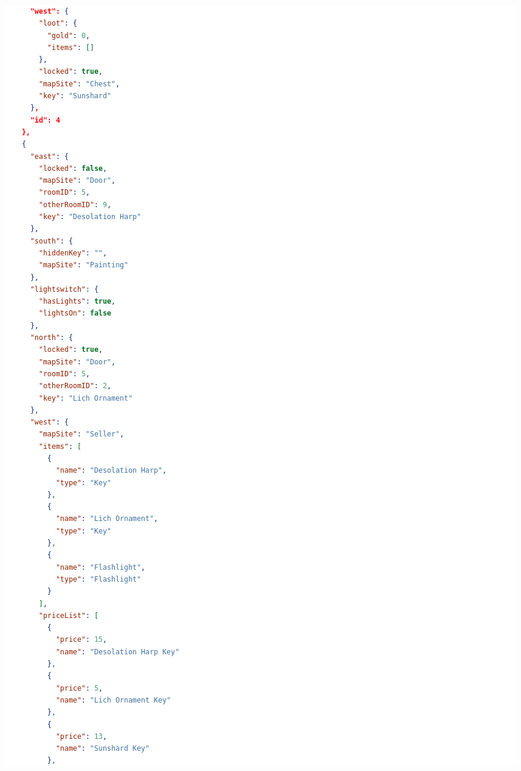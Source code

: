 ```Json
      "west": {
        "loot": {
          "gold": 0,
          "items": []
        },
        "locked": true,
        "mapSite": "Chest",
        "key": "Sunshard"
      },
      "id": 4
    },
    {
      "east": {
        "locked": false,
        "mapSite": "Door",
        "roomID": 5,
        "otherRoomID": 9,
        "key": "Desolation Harp"
      },
      "south": {
        "hiddenKey": "",
        "mapSite": "Painting"
      },
      "lightswitch": {
        "hasLights": true,
        "lightsOn": false
      },
      "north": {
        "locked": true,
        "mapSite": "Door",
        "roomID": 5,
        "otherRoomID": 2,
        "key": "Lich Ornament"
      },
      "west": {
        "mapSite": "Seller",
        "items": [
          {
            "name": "Desolation Harp",
            "type": "Key"
          },
          {
            "name": "Lich Ornament",
            "type": "Key"
          },
          {
            "name": "Flashlight",
            "type": "Flashlight"
          }
        ],
        "priceList": [
          {
            "price": 15,
            "name": "Desolation Harp Key"
          },
          {
            "price": 5,
            "name": "Lich Ornament Key"
          },
          {
            "price": 13,
            "name": "Sunshard Key"
          },
```